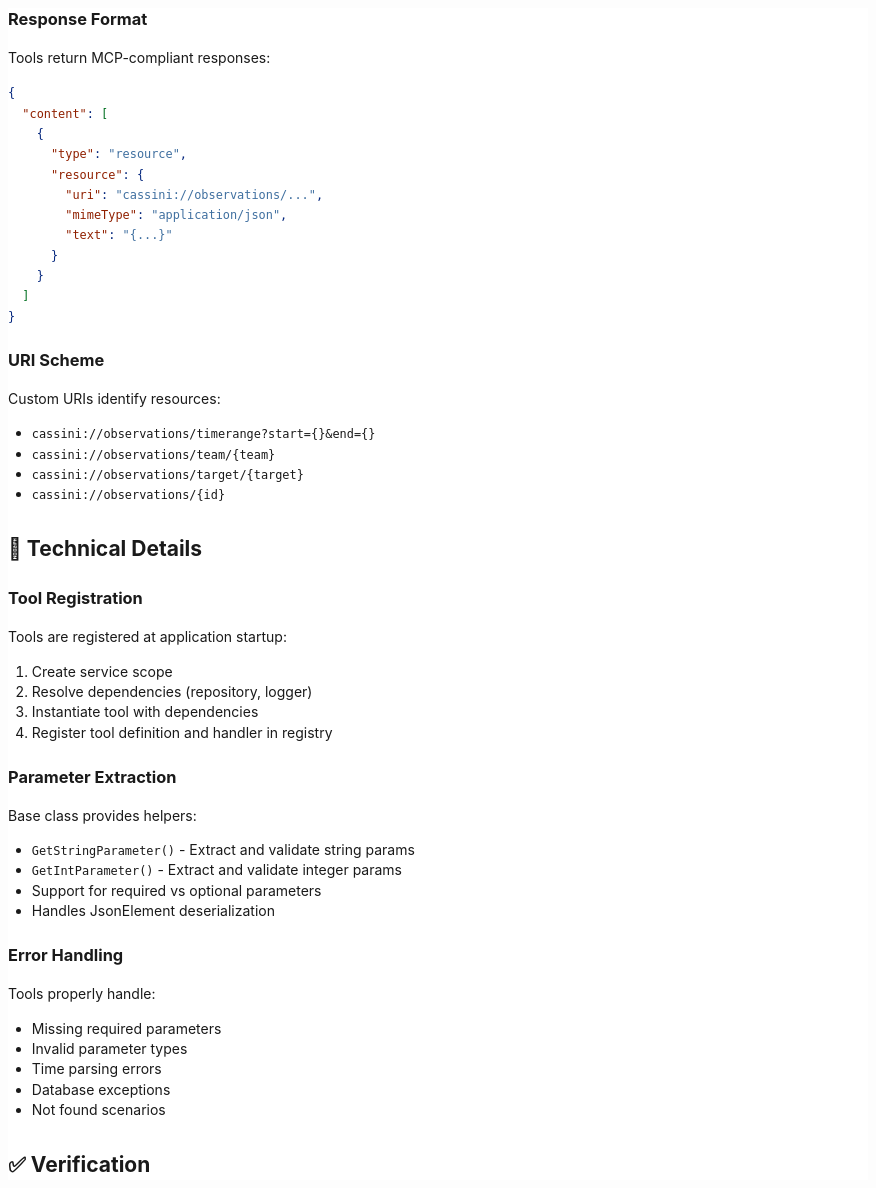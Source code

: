 ### Response Format
Tools return MCP-compliant responses:
```json
{
  "content": [
    {
      "type": "resource",
      "resource": {
        "uri": "cassini://observations/...",
        "mimeType": "application/json",
        "text": "{...}"
      }
    }
  ]
}
```

### URI Scheme
Custom URIs identify resources:
- `cassini://observations/timerange?start={}&end={}`
- `cassini://observations/team/{team}`
- `cassini://observations/target/{target}`
- `cassini://observations/{id}`

## 🔧 Technical Details

### Tool Registration
Tools are registered at application startup:
1. Create service scope
2. Resolve dependencies (repository, logger)
3. Instantiate tool with dependencies
4. Register tool definition and handler in registry

### Parameter Extraction
Base class provides helpers:
- `GetStringParameter()` - Extract and validate string params
- `GetIntParameter()` - Extract and validate integer params
- Support for required vs optional parameters
- Handles JsonElement deserialization

### Error Handling
Tools properly handle:
- Missing required parameters
- Invalid parameter types
- Time parsing errors
- Database exceptions
- Not found scenarios

## ✅ Verification
